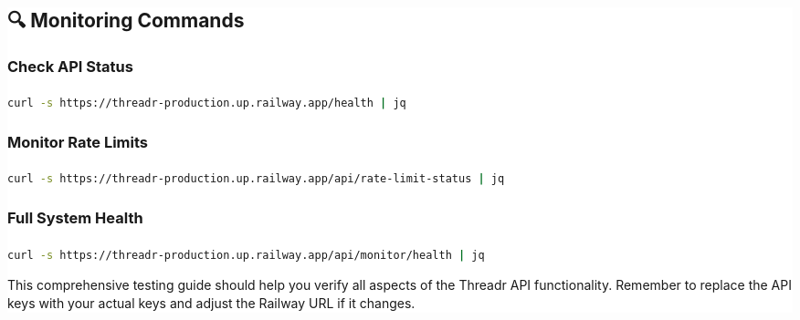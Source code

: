 
## 🔍 Monitoring Commands

### Check API Status
```bash
curl -s https://threadr-production.up.railway.app/health | jq
```

### Monitor Rate Limits
```bash
curl -s https://threadr-production.up.railway.app/api/rate-limit-status | jq
```

### Full System Health
```bash
curl -s https://threadr-production.up.railway.app/api/monitor/health | jq
```

This comprehensive testing guide should help you verify all aspects of the Threadr API functionality. Remember to replace the API keys with your actual keys and adjust the Railway URL if it changes.